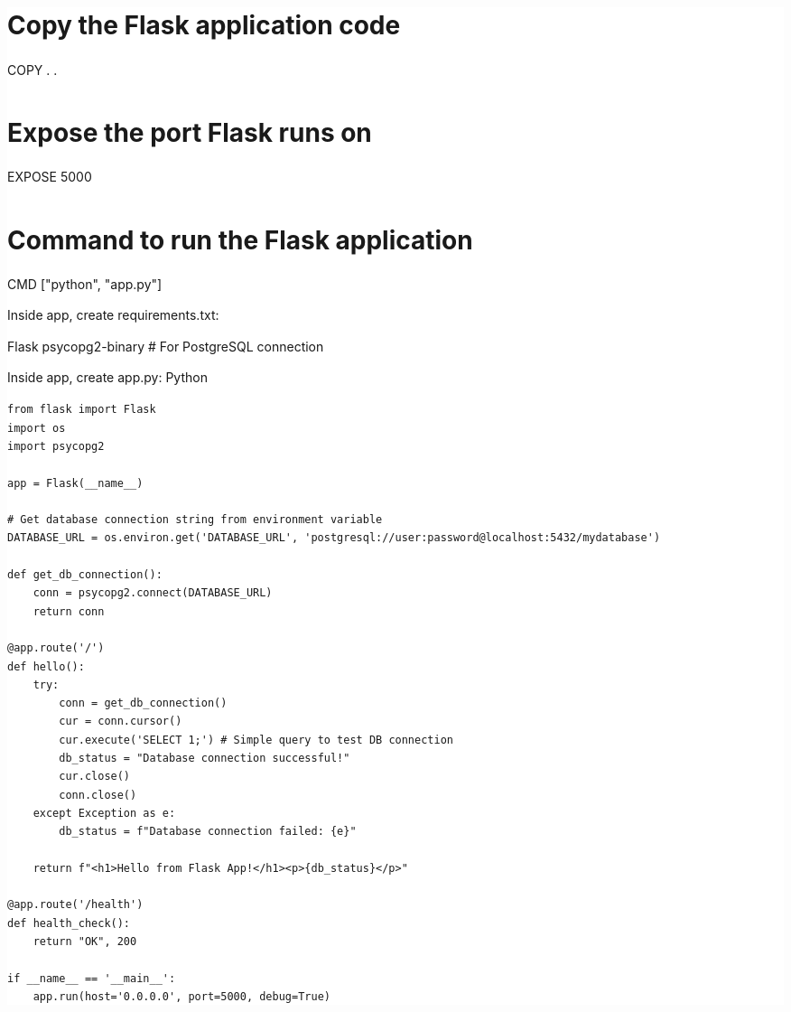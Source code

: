 # Copy the Flask application code
COPY . .

# Expose the port Flask runs on
EXPOSE 5000

# Command to run the Flask application
CMD ["python", "app.py"]

Inside app, create requirements.txt:

Flask
psycopg2-binary # For PostgreSQL connection

Inside app, create app.py:
Python

    from flask import Flask
    import os
    import psycopg2

    app = Flask(__name__)

    # Get database connection string from environment variable
    DATABASE_URL = os.environ.get('DATABASE_URL', 'postgresql://user:password@localhost:5432/mydatabase')

    def get_db_connection():
        conn = psycopg2.connect(DATABASE_URL)
        return conn

    @app.route('/')
    def hello():
        try:
            conn = get_db_connection()
            cur = conn.cursor()
            cur.execute('SELECT 1;') # Simple query to test DB connection
            db_status = "Database connection successful!"
            cur.close()
            conn.close()
        except Exception as e:
            db_status = f"Database connection failed: {e}"

        return f"<h1>Hello from Flask App!</h1><p>{db_status}</p>"

    @app.route('/health')
    def health_check():
        return "OK", 200

    if __name__ == '__main__':
        app.run(host='0.0.0.0', port=5000, debug=True)
